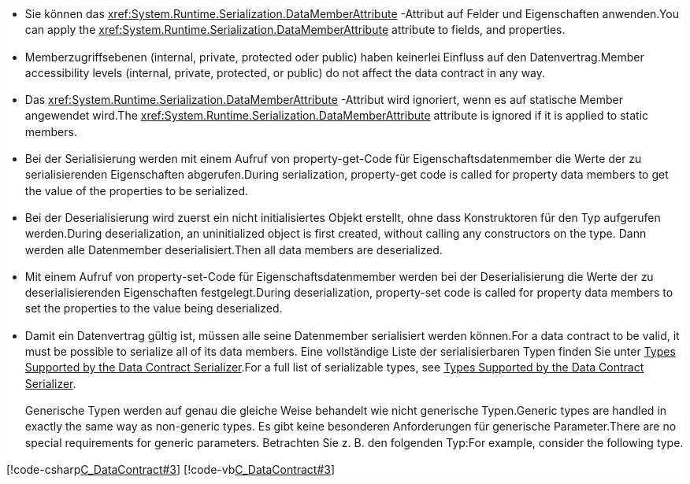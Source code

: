 -   <span data-ttu-id="af191-128">Sie können das <xref:System.Runtime.Serialization.DataMemberAttribute> -Attribut auf Felder und Eigenschaften anwenden.</span><span class="sxs-lookup"><span data-stu-id="af191-128">You can apply the <xref:System.Runtime.Serialization.DataMemberAttribute> attribute to fields, and properties.</span></span>  
  
-   <span data-ttu-id="af191-129">Memberzugriffsebenen (internal, private, protected oder public) haben keinerlei Einfluss auf den Datenvertrag.</span><span class="sxs-lookup"><span data-stu-id="af191-129">Member accessibility levels (internal, private, protected, or public) do not affect the data contract in any way.</span></span>  
  
-   <span data-ttu-id="af191-130">Das <xref:System.Runtime.Serialization.DataMemberAttribute> -Attribut wird ignoriert, wenn es auf statische Member angewendet wird.</span><span class="sxs-lookup"><span data-stu-id="af191-130">The <xref:System.Runtime.Serialization.DataMemberAttribute> attribute is ignored if it is applied to static members.</span></span>  
  
-   <span data-ttu-id="af191-131">Bei der Serialisierung werden mit einem Aufruf von property-get-Code für Eigenschaftsdatenmember die Werte der zu serialisierenden Eigenschaften abgerufen.</span><span class="sxs-lookup"><span data-stu-id="af191-131">During serialization, property-get code is called for property data members to get the value of the properties to be serialized.</span></span>  
  
-   <span data-ttu-id="af191-132">Bei der Deserialisierung wird zuerst ein nicht initialisiertes Objekt erstellt, ohne dass Konstruktoren für den Typ aufgerufen werden.</span><span class="sxs-lookup"><span data-stu-id="af191-132">During deserialization, an uninitialized object is first created, without calling any constructors on the type.</span></span> <span data-ttu-id="af191-133">Dann werden alle Datenmember deserialisiert.</span><span class="sxs-lookup"><span data-stu-id="af191-133">Then all data members are deserialized.</span></span>  
  
-   <span data-ttu-id="af191-134">Mit einem Aufruf von property-set-Code für Eigenschaftsdatenmember werden bei der Deserialisierung die Werte der zu deserialisierenden Eigenschaften festgelegt.</span><span class="sxs-lookup"><span data-stu-id="af191-134">During deserialization, property-set code is called for property data members to set the properties to the value being deserialized.</span></span>  
  
-   <span data-ttu-id="af191-135">Damit ein Datenvertrag gültig ist, müssen alle seine Datenmember serialisiert werden können.</span><span class="sxs-lookup"><span data-stu-id="af191-135">For a data contract to be valid, it must be possible to serialize all of its data members.</span></span> <span data-ttu-id="af191-136">Eine vollständige Liste der serialisierbaren Typen finden Sie unter [Types Supported by the Data Contract Serializer](../../../../docs/framework/wcf/feature-details/types-supported-by-the-data-contract-serializer.md).</span><span class="sxs-lookup"><span data-stu-id="af191-136">For a full list of serializable types, see [Types Supported by the Data Contract Serializer](../../../../docs/framework/wcf/feature-details/types-supported-by-the-data-contract-serializer.md).</span></span>  
  
     <span data-ttu-id="af191-137">Generische Typen werden auf genau die gleiche Weise behandelt wie nicht generische Typen.</span><span class="sxs-lookup"><span data-stu-id="af191-137">Generic types are handled in exactly the same way as non-generic types.</span></span> <span data-ttu-id="af191-138">Es gibt keine besonderen Anforderungen für generische Parameter.</span><span class="sxs-lookup"><span data-stu-id="af191-138">There are no special requirements for generic parameters.</span></span> <span data-ttu-id="af191-139">Betrachten Sie z.&#160;B. den folgenden Typ:</span><span class="sxs-lookup"><span data-stu-id="af191-139">For example, consider the following type.</span></span>  
  
 [!code-csharp[C_DataContract#3](../../../../samples/snippets/csharp/VS_Snippets_CFX/c_datacontract/cs/source.cs#3)]
 [!code-vb[C_DataContract#3](../../../../samples/snippets/visualbasic/VS_Snippets_CFX/c_datacontract/vb/source.vb#3)]  
  